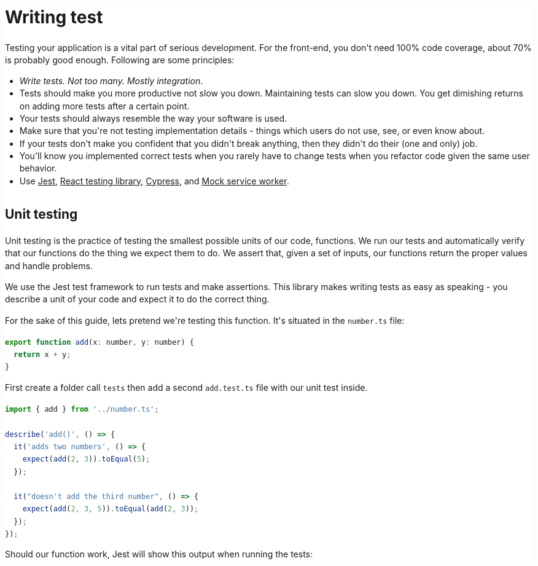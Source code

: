 # Writing test

Testing your application is a vital part of serious development. For the front-end, you don't need 100% code coverage, about 70% is probably good enough. Following are some principles:

- _Write tests. Not too many. Mostly integration_.
- Tests should make you more productive not slow you down. Maintaining tests can slow you down. You get dimishing returns on adding more tests after a certain point.
- Your tests should always resemble the way your software is used.
- Make sure that you're not testing implementation details - things which users do not use, see, or even know about.
- If your tests don't make you confident that you didn't break anything, then they didn't do their (one and only) job.
- You'll know you implemented correct tests when you rarely have to change tests when you refactor code given the same user behavior.
- Use [Jest](https://jestjs.io/), [React testing library](https://testing-library.com/docs/react-testing-library/intro/), [Cypress](https://www.cypress.io/), and [Mock service worker](https://github.com/mswjs/msw).

## Unit testing

Unit testing is the practice of testing the smallest possible units of our code, functions. We run our tests and automatically verify that our functions do the thing we expect them to do. We assert that, given a set of inputs, our functions return the proper values and handle problems.

We use the Jest test framework to run tests and make assertions. This library makes writing tests as easy as speaking - you describe a unit of your code and expect it to do the correct thing.

For the sake of this guide, lets pretend we're testing this function. It's situated in the `number.ts` file:

```js
export function add(x: number, y: number) {
  return x + y;
}
```

First create a folder call `tests` then add a second `add.test.ts` file with our unit test inside.

```js
import { add } from '../number.ts';

describe('add()', () => {
  it('adds two numbers', () => {
    expect(add(2, 3)).toEqual(5);
  });

  it("doesn't add the third number", () => {
    expect(add(2, 3, 5)).toEqual(add(2, 3));
  });
});
```

Should our function work, Jest will show this output when running the tests:
